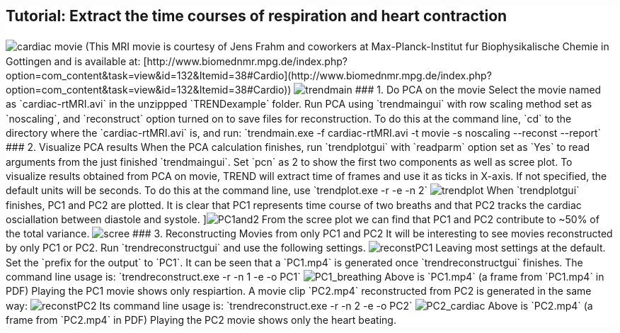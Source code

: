 ## Tutorial: Extract the time courses of respiration and heart contraction
<img src="../png/tutorial_cardiac/Media18.gif" width="350" alt="cardiac movie">  
(This MRI movie is courtesy of Jens Frahm and coworkers at Max-Planck-Institut fur
Biophysikalische Chemie in Gottingen and is available at:
[http://www.biomednmr.mpg.de/index.php?option=com_content&task=view&id=132&Itemid=38#Cardio](http://www.biomednmr.mpg.de/index.php?option=com_content&task=view&id=132&Itemid=38#Cardio))   



<img src="https://bytebucket.org/chia_hsu/trend/raw/fb28422bb0533953c364427db8315a33e0cd415b/docs/png/png_tutorial/1_trendmain.png?token=953a23fe763e1ee6450967e21d016d8d9e54f92e" alt="trendmain" width="600">  
### 1. Do PCA on the movie  
Select the movie named as `cardiac-rtMRI.avi` in the unzippped 
`TRENDexample` folder. Run PCA using `trendmaingui` with row scaling method 
set as `noscaling`,  and `reconstruct` option turned on to save files for
reconstruction.  
To do this at the command line, `cd` to the directory where the 
`cardiac-rtMRI.avi` is, and run:  
`trendmain.exe -f cardiac-rtMRI.avi -t movie -s noscaling --reconst --report`   
### 2. Visualize PCA results  
When the PCA  calculation finishes, run `trendplotgui` with `readparm` 
option set as `Yes` to read arguments from the just finished `trendmaingui`. 
Set `pcn` as 2 to show the first two components as well as scree plot. To 
visualize results obtained from PCA on movie, TREND will extract time of 
frames and use it as ticks in X-axis. If not specified, the default units 
will be seconds.  
To do this at the  command line, use `trendplot.exe -r -e -n 2`   
<img src="https://bytebucket.org/chia_hsu/trend/raw/6f17d3f8ebc22cb203e0266265299f6ae1debbd1/docs/png/png_tutorial/2_trendplot.png?token=2a270d122b9c3b7fce157daf06d70ee6a85ef0e7" alt="trendplot" width="600">    
When `trendplotgui` finishes, PC1 and PC2 are plotted. It is clear that 
PC1 represents time course of two breaths and that PC2 tracks the cardiac 
osciallation between diastole and systole.  
]<img src="https://bytebucket.org/chia_hsu/trend/raw/6f17d3f8ebc22cb203e0266265299f6ae1debbd1/docs/png/png_tutorial/3_2PCs.png?token=3a61ee2abf72217a3b420464512df1cc982057d2" alt="PC1and2" width="800">    
From the scree plot we can find that PC1 and PC2 contribute to ~50% of 
the total variance.  
<img src="https://bytebucket.org/chia_hsu/trend/raw/dab91cf79d3c63afc2adba946d3fd894f0b054ae/docs/png/png_tutorial/4_scree.png?token=fa5380d3615f324e1be0f8d2aa9e611fa46e5cd6" alt="scree" width="600">    
### 3. Reconstructing Movies from only PC1 and PC2
It will be interesting to see movies reconstructed by only PC1 or PC2. Run 
`trendreconstructgui` and use the following settings.   
<img src="https://bytebucket.org/chia_hsu/trend/raw/0ab9f8c2be102fcf49fd03bd4bc1fe3eb5be4aa0/docs/png/png_tutorial/5_trendreconstruct_pc1.png?token=c2d8e69da0e6a032c9ced71a5d9ee85dd8fb4de4" alt="reconstPC1" width="800">    
Leaving most settings at the default. Set the `prefix for the output` to 
`PC1`. It can be seen that a `PC1.mp4` is generated once `trendreconstructgui` 
finishes.  
The command line usage is: `trendreconstruct.exe -r -n 1 -e -o PC1`  
<img src="https://bytebucket.org/chia_hsu/trend/raw/4fe917ccc0438956dc51fbd83b603c0a449d3a3b/docs/png/png_tutorial/PC1.gif?token=d9ba88d8458d8675b997e4dce2133b9ada145c5e" alt="PC1_breathing" width="400">     
Above is `PC1.mp4` (a frame from `PC1.mp4` in PDF)  
Playing the PC1 movie shows only respiartion.  
A movie clip `PC2.mp4` reconstructed from PC2 is generated in the same way:  
<img src="https://bytebucket.org/chia_hsu/trend/raw/0c1f26d1e1424ee0bed0ec096dce1477fffdff56/docs/png/png_tutorial/6_trendreconstruct_pc2.png?token=36c09275ae40dd810c2204a1ba986846c18e3273" alt="reconstPC2" width="800">    
Its command line usage is: `trendreconstruct.exe -r -n 2 -e -o PC2`  
<img src="https://bytebucket.org/chia_hsu/trend/raw/4fe917ccc0438956dc51fbd83b603c0a449d3a3b/docs/png/png_tutorial/PC2.gif?token=1564c52a5c0c7ca632c606b72e8f56bf170d1a11" width="400" alt="PC2_cardiac">    
Above is `PC2.mp4` (a frame from `PC2.mp4` in PDF)  
Playing the PC2 movie shows only the heart beating.  
